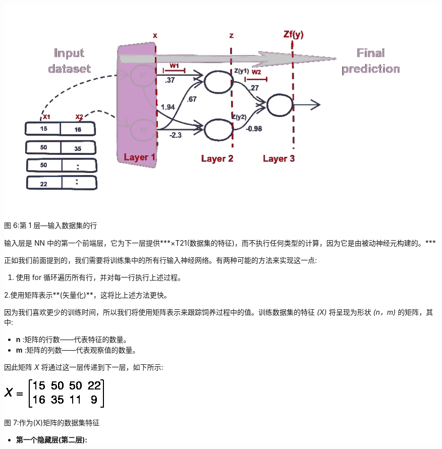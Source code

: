 ![](img/1a3aa85a9fd3398fe755ad6786c42ce7.png)

图 6:第 1 层—输入数据集的行

输入层是 NN 中的第一个前端层，它为下一层提供***×T21(数据集的特征)，而不执行任何类型的计算，因为它是由被动神经元构建的。***

正如我们前面提到的，我们需要将训练集中的所有行输入神经网络。有两种可能的方法来实现这一点:

1.  使用 for 循环遍历所有行，并对每一行执行上述过程。

2.使用矩阵表示**(矢量化)**，这将比上述方法更快。

因为我们喜欢更少的训练时间，所以我们将使用矩阵表示来跟踪饲养过程中的值。训练数据集的特征 *(X)* 将呈现为形状 *(n，m)* 的矩阵，其中:

*   **n** :矩阵的行数——代表特征的数量。
*   **m** :矩阵的列数——代表观察值的数量。

因此矩阵 *X* 将通过这一层传递到下一层，如下所示:

![](img/0965e8e021b26b2b8c6f0304cb0f866d.png)

图 7:作为(X)矩阵的数据集特征

*   **第一个隐藏层(第二层):**
